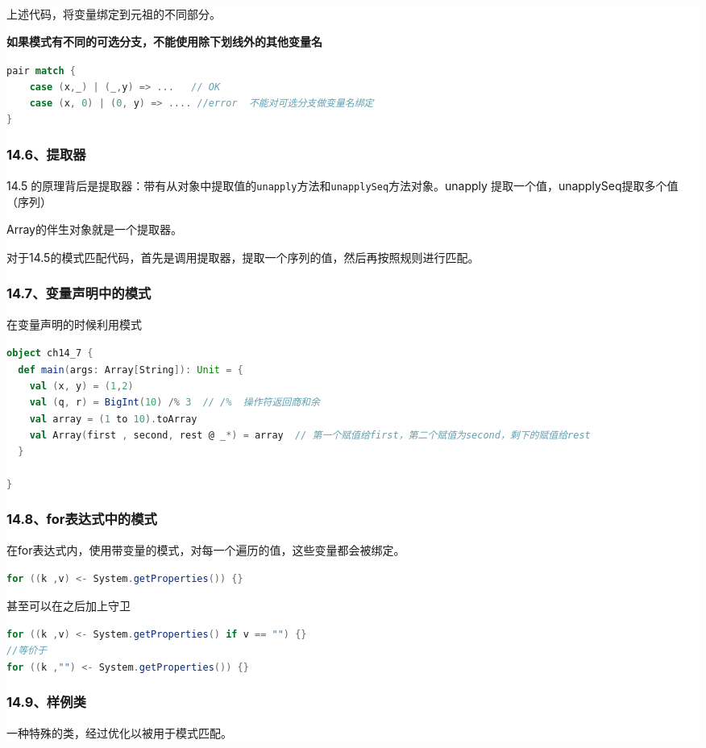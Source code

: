 上述代码，将变量绑定到元祖的不同部分。

**如果模式有不同的可选分支，不能使用除下划线外的其他变量名**

```scala
pair match {
    case (x,_) | (_,y) => ...   // OK
    case (x, 0) | (0, y) => .... //error  不能对可选分支做变量名绑定
}
```



### 14.6、提取器

14.5 的原理背后是提取器：带有从对象中提取值的`unapply`方法和`unapplySeq`方法对象。unapply 提取一个值，unapplySeq提取多个值（序列）

Array的伴生对象就是一个提取器。

对于14.5的模式匹配代码，首先是调用提取器，提取一个序列的值，然后再按照规则进行匹配。

### 14.7、变量声明中的模式

在变量声明的时候利用模式

```scala
object ch14_7 {
  def main(args: Array[String]): Unit = {
    val (x, y) = (1,2) 
    val (q, r) = BigInt(10) /% 3  // /%  操作符返回商和余
    val array = (1 to 10).toArray
    val Array(first , second, rest @ _*) = array  // 第一个赋值给first，第二个赋值为second，剩下的赋值给rest
  }

}
```

### 14.8、for表达式中的模式

在for表达式内，使用带变量的模式，对每一个遍历的值，这些变量都会被绑定。

````scala
for ((k ,v) <- System.getProperties()) {} 
````

甚至可以在之后加上守卫

```scala
for ((k ,v) <- System.getProperties() if v == "") {} 
//等价于
for ((k ,"") <- System.getProperties()) {} 
```



### 14.9、样例类

一种特殊的类，经过优化以被用于模式匹配。
